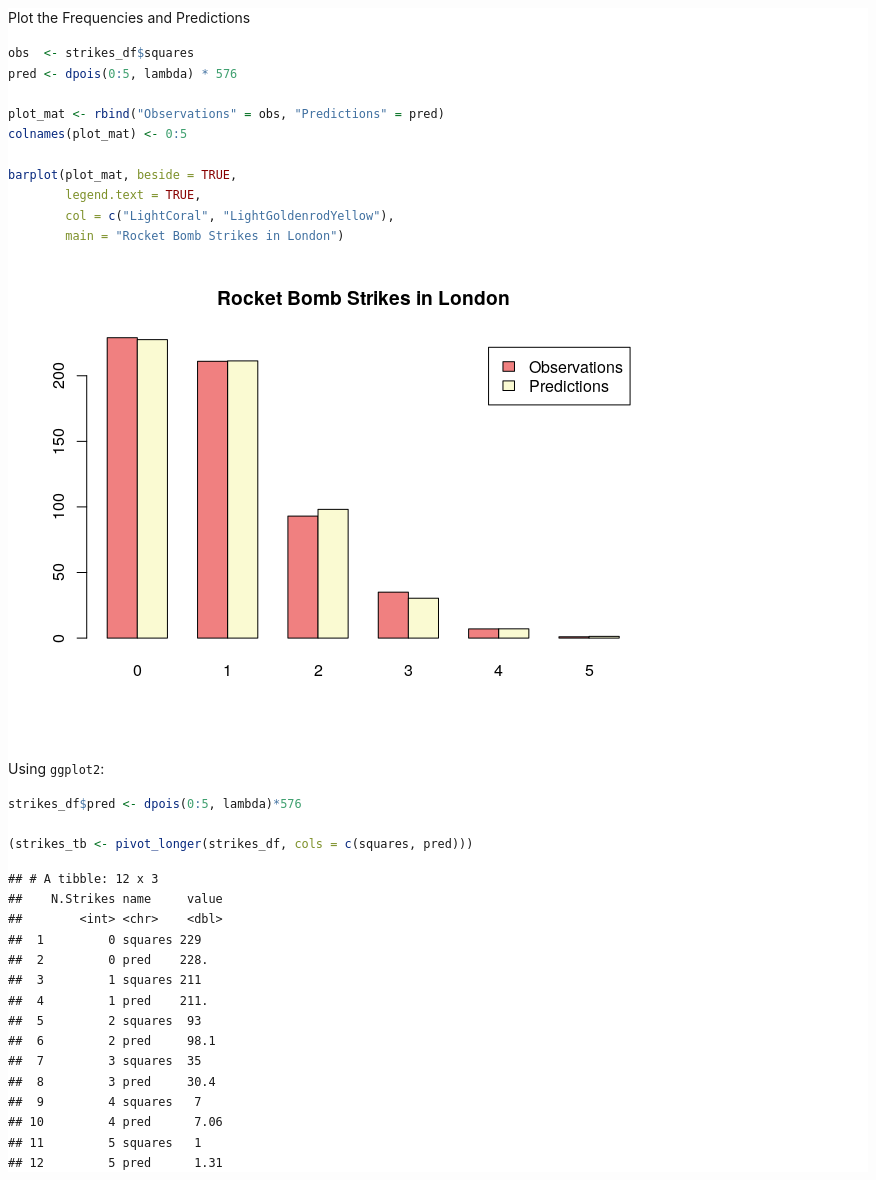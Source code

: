 Plot the Frequencies and Predictions


```r
obs  <- strikes_df$squares
pred <- dpois(0:5, lambda) * 576

plot_mat <- rbind("Observations" = obs, "Predictions" = pred)
colnames(plot_mat) <- 0:5

barplot(plot_mat, beside = TRUE,
        legend.text = TRUE,
        col = c("LightCoral", "LightGoldenrodYellow"),
        main = "Rocket Bomb Strikes in London")
```

![](./figure/unnamed-chunk-14-1.png)

Using `ggplot2`:


```r
strikes_df$pred <- dpois(0:5, lambda)*576

(strikes_tb <- pivot_longer(strikes_df, cols = c(squares, pred)))
```

```
## # A tibble: 12 x 3
##    N.Strikes name     value
##        <int> <chr>    <dbl>
##  1         0 squares 229   
##  2         0 pred    228.  
##  3         1 squares 211   
##  4         1 pred    211.  
##  5         2 squares  93   
##  6         2 pred     98.1 
##  7         3 squares  35   
##  8         3 pred     30.4 
##  9         4 squares   7   
## 10         4 pred      7.06
## 11         5 squares   1   
## 12         5 pred      1.31
```